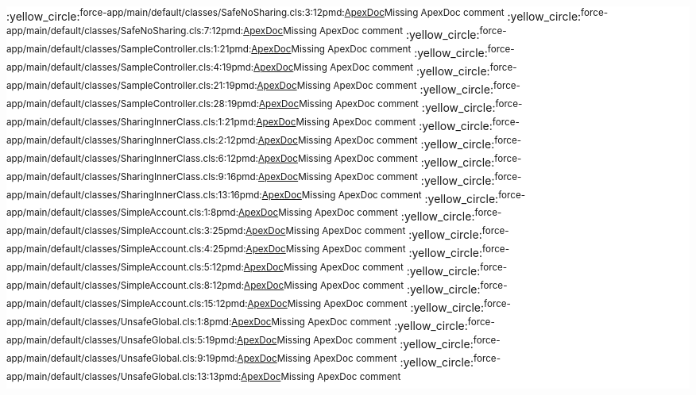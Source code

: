 <tr><td>:yellow_circle:</td><td><sup>force-app/main/default/classes/SafeNoSharing.cls:3:12</sup></td><td><sup>pmd:<a href="https://docs.pmd-code.org/pmd-doc-7.8.0/pmd_rules_apex_documentation.html#apexdoc">ApexDoc</a></sup></td><td><sup>Missing ApexDoc comment</sup></td></tr>
<tr><td>:yellow_circle:</td><td><sup>force-app/main/default/classes/SafeNoSharing.cls:7:12</sup></td><td><sup>pmd:<a href="https://docs.pmd-code.org/pmd-doc-7.8.0/pmd_rules_apex_documentation.html#apexdoc">ApexDoc</a></sup></td><td><sup>Missing ApexDoc comment</sup></td></tr>
<tr><td>:yellow_circle:</td><td><sup>force-app/main/default/classes/SampleController.cls:1:21</sup></td><td><sup>pmd:<a href="https://docs.pmd-code.org/pmd-doc-7.8.0/pmd_rules_apex_documentation.html#apexdoc">ApexDoc</a></sup></td><td><sup>Missing ApexDoc comment</sup></td></tr>
<tr><td>:yellow_circle:</td><td><sup>force-app/main/default/classes/SampleController.cls:4:19</sup></td><td><sup>pmd:<a href="https://docs.pmd-code.org/pmd-doc-7.8.0/pmd_rules_apex_documentation.html#apexdoc">ApexDoc</a></sup></td><td><sup>Missing ApexDoc comment</sup></td></tr>
<tr><td>:yellow_circle:</td><td><sup>force-app/main/default/classes/SampleController.cls:21:19</sup></td><td><sup>pmd:<a href="https://docs.pmd-code.org/pmd-doc-7.8.0/pmd_rules_apex_documentation.html#apexdoc">ApexDoc</a></sup></td><td><sup>Missing ApexDoc comment</sup></td></tr>
<tr><td>:yellow_circle:</td><td><sup>force-app/main/default/classes/SampleController.cls:28:19</sup></td><td><sup>pmd:<a href="https://docs.pmd-code.org/pmd-doc-7.8.0/pmd_rules_apex_documentation.html#apexdoc">ApexDoc</a></sup></td><td><sup>Missing ApexDoc comment</sup></td></tr>
<tr><td>:yellow_circle:</td><td><sup>force-app/main/default/classes/SharingInnerClass.cls:1:21</sup></td><td><sup>pmd:<a href="https://docs.pmd-code.org/pmd-doc-7.8.0/pmd_rules_apex_documentation.html#apexdoc">ApexDoc</a></sup></td><td><sup>Missing ApexDoc comment</sup></td></tr>
<tr><td>:yellow_circle:</td><td><sup>force-app/main/default/classes/SharingInnerClass.cls:2:12</sup></td><td><sup>pmd:<a href="https://docs.pmd-code.org/pmd-doc-7.8.0/pmd_rules_apex_documentation.html#apexdoc">ApexDoc</a></sup></td><td><sup>Missing ApexDoc comment</sup></td></tr>
<tr><td>:yellow_circle:</td><td><sup>force-app/main/default/classes/SharingInnerClass.cls:6:12</sup></td><td><sup>pmd:<a href="https://docs.pmd-code.org/pmd-doc-7.8.0/pmd_rules_apex_documentation.html#apexdoc">ApexDoc</a></sup></td><td><sup>Missing ApexDoc comment</sup></td></tr>
<tr><td>:yellow_circle:</td><td><sup>force-app/main/default/classes/SharingInnerClass.cls:9:16</sup></td><td><sup>pmd:<a href="https://docs.pmd-code.org/pmd-doc-7.8.0/pmd_rules_apex_documentation.html#apexdoc">ApexDoc</a></sup></td><td><sup>Missing ApexDoc comment</sup></td></tr>
<tr><td>:yellow_circle:</td><td><sup>force-app/main/default/classes/SharingInnerClass.cls:13:16</sup></td><td><sup>pmd:<a href="https://docs.pmd-code.org/pmd-doc-7.8.0/pmd_rules_apex_documentation.html#apexdoc">ApexDoc</a></sup></td><td><sup>Missing ApexDoc comment</sup></td></tr>
<tr><td>:yellow_circle:</td><td><sup>force-app/main/default/classes/SimpleAccount.cls:1:8</sup></td><td><sup>pmd:<a href="https://docs.pmd-code.org/pmd-doc-7.8.0/pmd_rules_apex_documentation.html#apexdoc">ApexDoc</a></sup></td><td><sup>Missing ApexDoc comment</sup></td></tr>
<tr><td>:yellow_circle:</td><td><sup>force-app/main/default/classes/SimpleAccount.cls:3:25</sup></td><td><sup>pmd:<a href="https://docs.pmd-code.org/pmd-doc-7.8.0/pmd_rules_apex_documentation.html#apexdoc">ApexDoc</a></sup></td><td><sup>Missing ApexDoc comment</sup></td></tr>
<tr><td>:yellow_circle:</td><td><sup>force-app/main/default/classes/SimpleAccount.cls:4:25</sup></td><td><sup>pmd:<a href="https://docs.pmd-code.org/pmd-doc-7.8.0/pmd_rules_apex_documentation.html#apexdoc">ApexDoc</a></sup></td><td><sup>Missing ApexDoc comment</sup></td></tr>
<tr><td>:yellow_circle:</td><td><sup>force-app/main/default/classes/SimpleAccount.cls:5:12</sup></td><td><sup>pmd:<a href="https://docs.pmd-code.org/pmd-doc-7.8.0/pmd_rules_apex_documentation.html#apexdoc">ApexDoc</a></sup></td><td><sup>Missing ApexDoc comment</sup></td></tr>
<tr><td>:yellow_circle:</td><td><sup>force-app/main/default/classes/SimpleAccount.cls:8:12</sup></td><td><sup>pmd:<a href="https://docs.pmd-code.org/pmd-doc-7.8.0/pmd_rules_apex_documentation.html#apexdoc">ApexDoc</a></sup></td><td><sup>Missing ApexDoc comment</sup></td></tr>
<tr><td>:yellow_circle:</td><td><sup>force-app/main/default/classes/SimpleAccount.cls:15:12</sup></td><td><sup>pmd:<a href="https://docs.pmd-code.org/pmd-doc-7.8.0/pmd_rules_apex_documentation.html#apexdoc">ApexDoc</a></sup></td><td><sup>Missing ApexDoc comment</sup></td></tr>
<tr><td>:yellow_circle:</td><td><sup>force-app/main/default/classes/UnsafeGlobal.cls:1:8</sup></td><td><sup>pmd:<a href="https://docs.pmd-code.org/pmd-doc-7.8.0/pmd_rules_apex_documentation.html#apexdoc">ApexDoc</a></sup></td><td><sup>Missing ApexDoc comment</sup></td></tr>
<tr><td>:yellow_circle:</td><td><sup>force-app/main/default/classes/UnsafeGlobal.cls:5:19</sup></td><td><sup>pmd:<a href="https://docs.pmd-code.org/pmd-doc-7.8.0/pmd_rules_apex_documentation.html#apexdoc">ApexDoc</a></sup></td><td><sup>Missing ApexDoc comment</sup></td></tr>
<tr><td>:yellow_circle:</td><td><sup>force-app/main/default/classes/UnsafeGlobal.cls:9:19</sup></td><td><sup>pmd:<a href="https://docs.pmd-code.org/pmd-doc-7.8.0/pmd_rules_apex_documentation.html#apexdoc">ApexDoc</a></sup></td><td><sup>Missing ApexDoc comment</sup></td></tr>
<tr><td>:yellow_circle:</td><td><sup>force-app/main/default/classes/UnsafeGlobal.cls:13:13</sup></td><td><sup>pmd:<a href="https://docs.pmd-code.org/pmd-doc-7.8.0/pmd_rules_apex_documentation.html#apexdoc">ApexDoc</a></sup></td><td><sup>Missing ApexDoc comment</sup></td></tr>